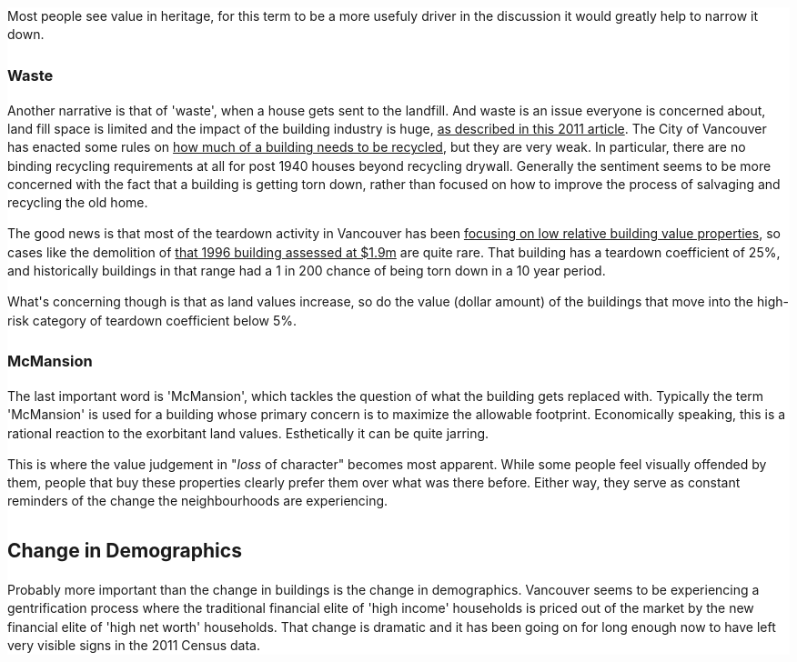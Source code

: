 Most people see value in heritage, for this term to be a more usefuly driver in the discussion it would greatly help to
narrow it down.

### Waste
Another narrative is that of 'waste', when a house gets sent to the landfill. And waste is an issue everyone
is concerned about, land fill space is limited and the impact of the building industry is huge,
[as described in this 2011 article](http://www.bcbusiness.ca/real-estate/disposable-housing-vancouver-home-demolition).
The City of Vancouver has enacted some rules on [how much of a building needs to be recycled](http://vancouver.ca/home-property-development/demolition-permit.aspx),
but they are very weak. In particular, there are no binding recycling requirements at all for post 1940 houses beyond recycling drywall.
Generally the sentiment seems to be more concerned with the fact that a building is getting
torn down, rather than focused on how to improve the process of salvaging and recycling the old home.
                                                                                                                                                
The good news is that most of the teardown activity in Vancouver has been
[focusing on low relative building value properties](http://doodles.mountainmath.ca/blog/2016/01/18/redevelopment/), so
cases like the demolition of [that 1996 building assessed at $1.9m](http://www.vancouversun.com/business/bulldozer+bait+million+mansion+just+another+vancouver+tear+down/11686111/story.html?__lsa=8524-b4e7)
are quite rare. That building has a teardown coefficient of 25%, and historically buildings in that range had a 1 in 200
chance of being torn down in a 10 year period.

What's concerning though is that as land values increase, so do the value (dollar amount) of the buildings that move into
the high-risk category of teardown coefficient below 5%.

  
### McMansion
The last important word is 'McMansion', which tackles the question of what the building gets replaced with. Typically 
the term 'McMansion' is used for a building whose primary concern is to maximize the allowable footprint.
Economically speaking, this is a rational reaction to the exorbitant land values. Esthetically it can be quite jarring. 

This is where the value judgement in "*loss* of character" becomes most apparent. While some people feel visually offended
by them, people that buy these properties clearly prefer them over what was there before. Either way, they serve as constant
reminders of the change the neighbourhoods are experiencing.


## Change in Demographics
Probably more important than the change in buildings is the change in demographics. Vancouver seems to be experiencing
a gentrification process where the traditional financial elite of 'high income' households is priced out of the market by the new
financial elite of 'high net worth' households. That change is dramatic and it has been going on for long enough now to
have left very visible signs in the 2011 Census data. 
